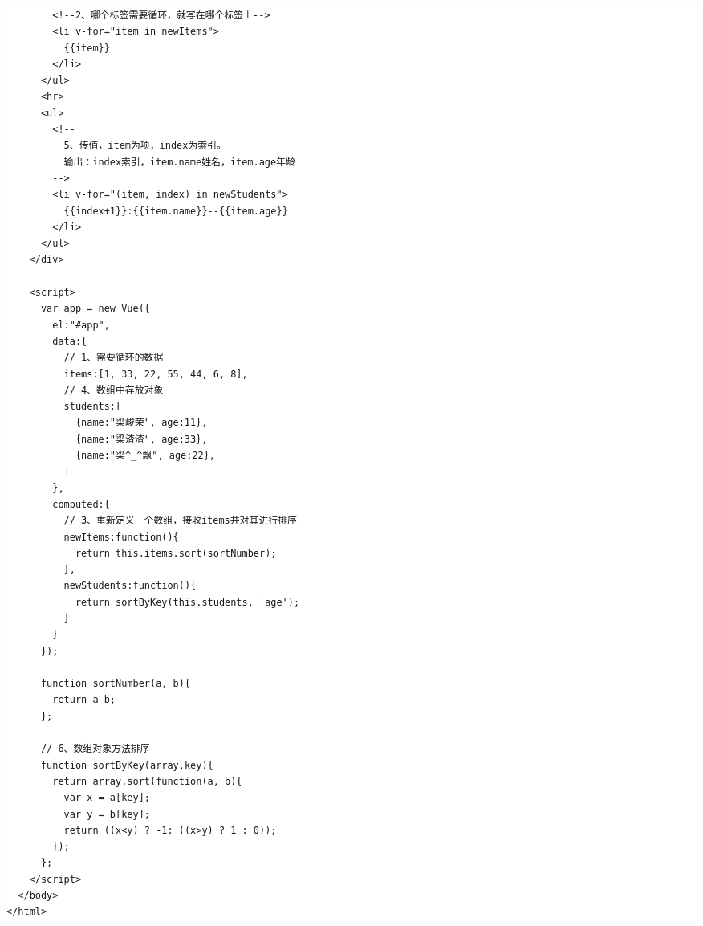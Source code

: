 ```
        <!--2、哪个标签需要循环，就写在哪个标签上-->
        <li v-for="item in newItems">
          {{item}}
        </li>
      </ul>
      <hr>
      <ul>
        <!--
          5、传值，item为项，index为索引。
          输出：index索引，item.name姓名，item.age年龄
        -->
        <li v-for="(item, index) in newStudents">
          {{index+1}}:{{item.name}}--{{item.age}}
        </li>
      </ul>
    </div>

    <script>
      var app = new Vue({
        el:"#app",
        data:{
          // 1、需要循环的数据
          items:[1, 33, 22, 55, 44, 6, 8],
          // 4、数组中存放对象
          students:[
            {name:"梁峻荣", age:11},
            {name:"梁渣渣", age:33},
            {name:"梁^_^飘", age:22},
          ]
        },
        computed:{
          // 3、重新定义一个数组，接收items并对其进行排序
          newItems:function(){
            return this.items.sort(sortNumber);
          },
          newStudents:function(){
            return sortByKey(this.students, 'age');
          }
        }
      });

      function sortNumber(a, b){
        return a-b;
      };

      // 6、数组对象方法排序
      function sortByKey(array,key){
        return array.sort(function(a, b){
          var x = a[key];
          var y = b[key];
          return ((x<y) ? -1: ((x>y) ? 1 : 0));
        });
      };
    </script>
  </body>
</html>
```
